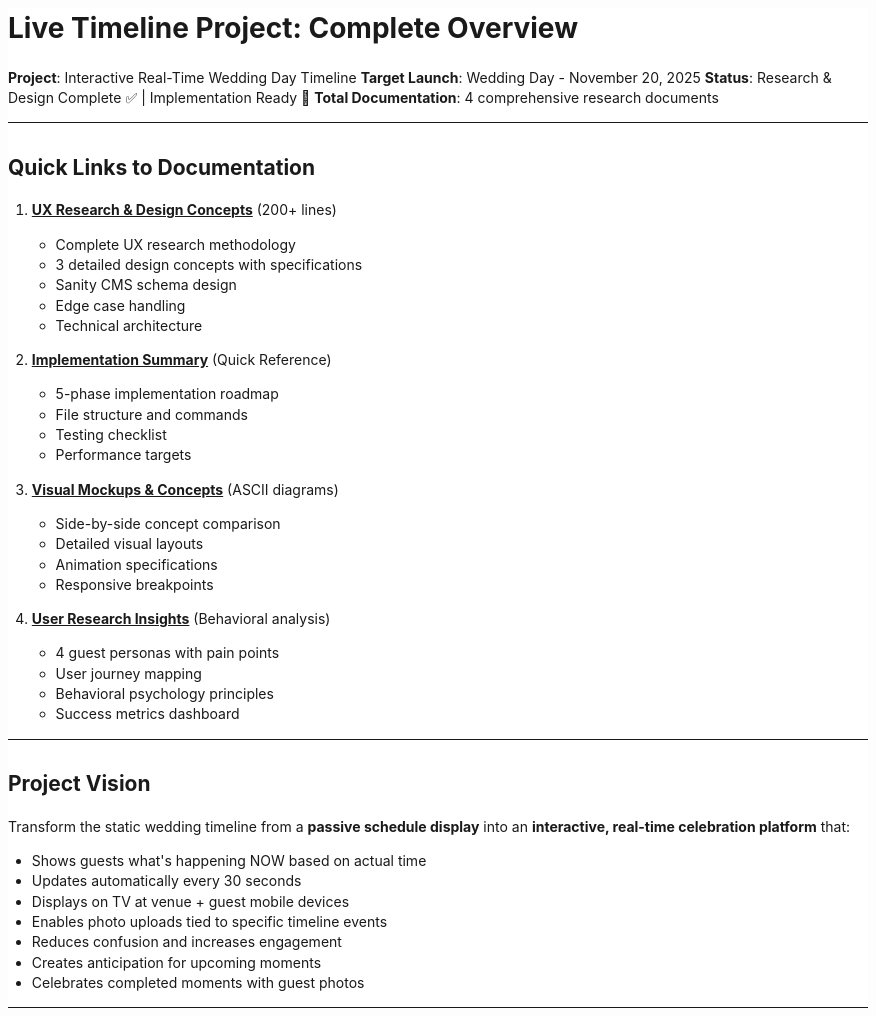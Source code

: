 # Live Timeline Project: Complete Overview

**Project**: Interactive Real-Time Wedding Day Timeline
**Target Launch**: Wedding Day - November 20, 2025
**Status**: Research & Design Complete ✅ | Implementation Ready 🚀
**Total Documentation**: 4 comprehensive research documents

---

## Quick Links to Documentation

1. **[UX Research & Design Concepts](/docs/UX_RESEARCH_LIVE_TIMELINE.md)** (200+ lines)
   - Complete UX research methodology
   - 3 detailed design concepts with specifications
   - Sanity CMS schema design
   - Edge case handling
   - Technical architecture

2. **[Implementation Summary](/docs/TIMELINE_IMPLEMENTATION_SUMMARY.md)** (Quick Reference)
   - 5-phase implementation roadmap
   - File structure and commands
   - Testing checklist
   - Performance targets

3. **[Visual Mockups & Concepts](/docs/TIMELINE_UX_CONCEPTS_VISUAL.md)** (ASCII diagrams)
   - Side-by-side concept comparison
   - Detailed visual layouts
   - Animation specifications
   - Responsive breakpoints

4. **[User Research Insights](/docs/TIMELINE_USER_RESEARCH_INSIGHTS.md)** (Behavioral analysis)
   - 4 guest personas with pain points
   - User journey mapping
   - Behavioral psychology principles
   - Success metrics dashboard

---

## Project Vision

Transform the static wedding timeline from a **passive schedule display** into an **interactive, real-time celebration platform** that:

- Shows guests what's happening NOW based on actual time
- Updates automatically every 30 seconds
- Displays on TV at venue + guest mobile devices
- Enables photo uploads tied to specific timeline events
- Reduces confusion and increases engagement
- Creates anticipation for upcoming moments
- Celebrates completed moments with guest photos

---
